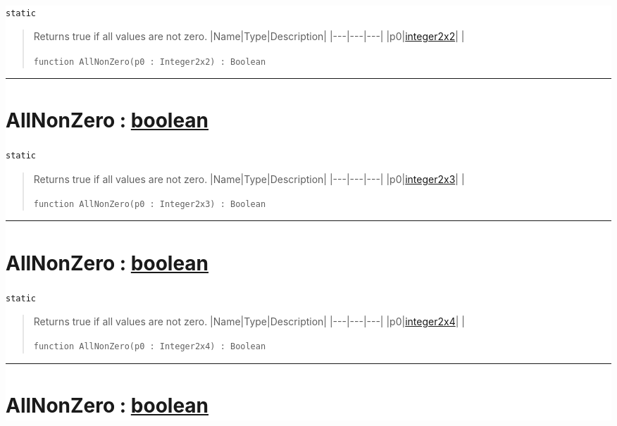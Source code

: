  `static`

> Returns true if all values are not zero.
> |Name|Type|Description|
> |---|---|---|
> |p0|[integer2x2](https://github.com/ArendDanielek/ZeroDocsTest/blob/master/code_reference/zilch_base_types/integer2x2.markdown)| |
> ``` lang=cpp, name=Zilch
> function AllNonZero(p0 : Integer2x2) : Boolean
> ``` 


---  
 #  AllNonZero : [boolean](https://github.com/ArendDanielek/ZeroDocsTest/blob/master/code_reference/zilch_base_types/boolean.markdown)

 `static`

> Returns true if all values are not zero.
> |Name|Type|Description|
> |---|---|---|
> |p0|[integer2x3](https://github.com/ArendDanielek/ZeroDocsTest/blob/master/code_reference/zilch_base_types/integer2x3.markdown)| |
> ``` lang=cpp, name=Zilch
> function AllNonZero(p0 : Integer2x3) : Boolean
> ``` 


---  
 #  AllNonZero : [boolean](https://github.com/ArendDanielek/ZeroDocsTest/blob/master/code_reference/zilch_base_types/boolean.markdown)

 `static`

> Returns true if all values are not zero.
> |Name|Type|Description|
> |---|---|---|
> |p0|[integer2x4](https://github.com/ArendDanielek/ZeroDocsTest/blob/master/code_reference/zilch_base_types/integer2x4.markdown)| |
> ``` lang=cpp, name=Zilch
> function AllNonZero(p0 : Integer2x4) : Boolean
> ``` 


---  
 #  AllNonZero : [boolean](https://github.com/ArendDanielek/ZeroDocsTest/blob/master/code_reference/zilch_base_types/boolean.markdown)
